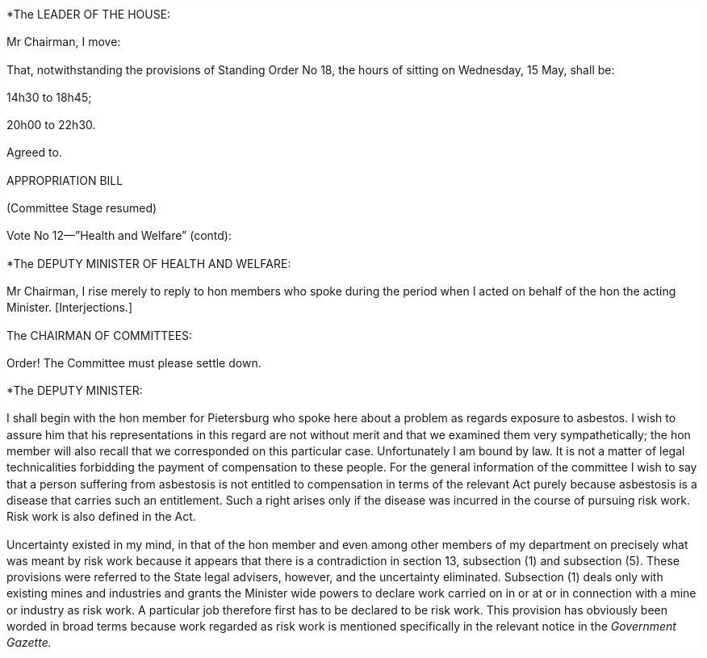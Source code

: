 <from>*The <person refersTo="hansard_za">LEADER OF THE HOUSE</person>:</from>

<p>Mr Chairman, I move:</p>

<block name="quote">That, notwithstanding the provisions of Standing Order No 18, the hours of sitting on Wednesday, 15 May, shall be:</block>

<p>14h30 to 18h45;</p>

<p>20h00 to 22h30.</p>

<p>Agreed to.</p>

</speech>

</debateSection>

<debateSection name="#appropriation_bill">

<heading>APPROPRIATION BILL</heading>

<summary>(Committee Stage resumed)</summary>

<p>Vote No 12&#x2014;&#x201D;Health and Welfare&#x201D; (contd):</p>

<speech by="#deputy_minister_of_health_and_welfare">

<from>*The <person refersTo="hansard_za">DEPUTY MINISTER OF HEALTH AND WELFARE</person>:</from>

<p>Mr Chairman, I rise merely to reply to hon members who spoke during the period when I acted on behalf of the hon the acting Minister. [Interjections.]</p>

</speech>

<speech by="#chairman_of_committees">

<from>The <person refersTo="hansard_za">CHAIRMAN OF COMMITTEES</person>:</from>

<p>Order! The Committee must please settle down.</p>

</speech>

<speech by="#deputy_minister">

<from>*The <person refersTo="hansard_za">DEPUTY MINISTER</person>:</from>

<p>I shall begin with the hon member for Pietersburg who spoke here about a problem as regards exposure to asbestos. I wish to assure him that his representations in this regard are not without merit and that we examined them very sympathetically; the hon member will also recall that we corresponded on this particular case. Unfortunately I am bound by law. It is not a matter of legal technicalities forbidding the payment of compensation to these people. For the general information of the committee I wish to say that a person suffering from asbestosis is not entitled to compensation in terms of the relevant Act purely because asbestosis is a disease that carries such an entitlement. Such a right arises only if the disease was incurred in the course of pursuing risk work. Risk work is also defined in the Act.</p>

<p>Uncertainty existed in my mind, in that of the hon member and even among other <span class="col_5437-5438" refersTo="page_0079"/>members of my department on precisely what was meant by risk work because it appears that there is a contradiction in section 13, subsection (1) and subsection (5). These provisions were referred to the State legal advisers, however, and the uncertainty eliminated. Subsection (1) deals only with existing mines and industries and grants the Minister wide powers to declare work carried on in or at or in connection with a mine or industry as risk work. A particular job therefore first has to be declared to be risk work. This provision has obviously been worded in broad terms because work regarded as risk work is mentioned specifically in the relevant notice in the <i>Government Gazette.</i></p>
